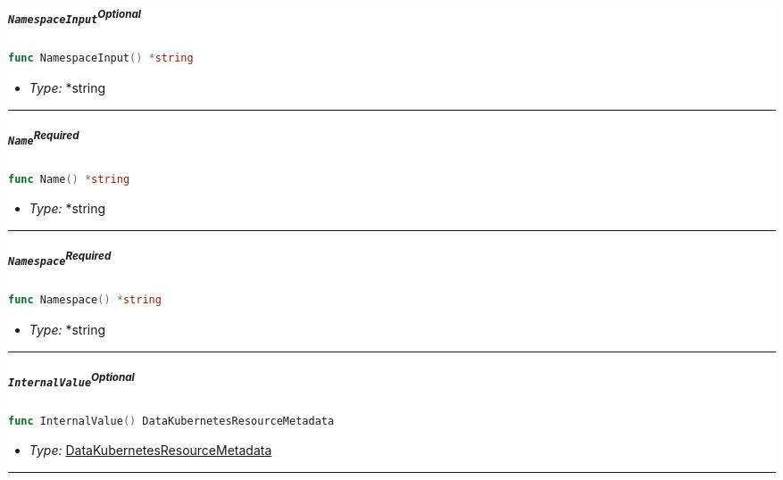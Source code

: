 ##### `NamespaceInput`<sup>Optional</sup> <a name="NamespaceInput" id="@cdktf/provider-kubernetes.dataKubernetesResource.DataKubernetesResourceMetadataOutputReference.property.namespaceInput"></a>

```go
func NamespaceInput() *string
```

- *Type:* *string

---

##### `Name`<sup>Required</sup> <a name="Name" id="@cdktf/provider-kubernetes.dataKubernetesResource.DataKubernetesResourceMetadataOutputReference.property.name"></a>

```go
func Name() *string
```

- *Type:* *string

---

##### `Namespace`<sup>Required</sup> <a name="Namespace" id="@cdktf/provider-kubernetes.dataKubernetesResource.DataKubernetesResourceMetadataOutputReference.property.namespace"></a>

```go
func Namespace() *string
```

- *Type:* *string

---

##### `InternalValue`<sup>Optional</sup> <a name="InternalValue" id="@cdktf/provider-kubernetes.dataKubernetesResource.DataKubernetesResourceMetadataOutputReference.property.internalValue"></a>

```go
func InternalValue() DataKubernetesResourceMetadata
```

- *Type:* <a href="#@cdktf/provider-kubernetes.dataKubernetesResource.DataKubernetesResourceMetadata">DataKubernetesResourceMetadata</a>

---



